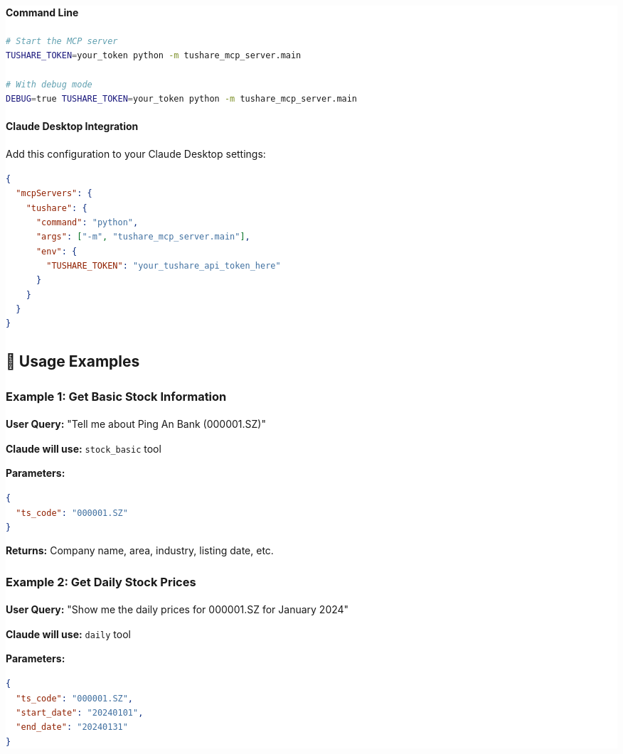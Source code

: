#### Command Line
```bash
# Start the MCP server
TUSHARE_TOKEN=your_token python -m tushare_mcp_server.main

# With debug mode
DEBUG=true TUSHARE_TOKEN=your_token python -m tushare_mcp_server.main
```

#### Claude Desktop Integration

Add this configuration to your Claude Desktop settings:

```json
{
  "mcpServers": {
    "tushare": {
      "command": "python",
      "args": ["-m", "tushare_mcp_server.main"],
      "env": {
        "TUSHARE_TOKEN": "your_tushare_api_token_here"
      }
    }
  }
}
```

## 📖 Usage Examples

### Example 1: Get Basic Stock Information

**User Query:** "Tell me about Ping An Bank (000001.SZ)"

**Claude will use:** `stock_basic` tool

**Parameters:**
```json
{
  "ts_code": "000001.SZ"
}
```

**Returns:** Company name, area, industry, listing date, etc.

### Example 2: Get Daily Stock Prices

**User Query:** "Show me the daily prices for 000001.SZ for January 2024"

**Claude will use:** `daily` tool

**Parameters:**
```json
{
  "ts_code": "000001.SZ",
  "start_date": "20240101",
  "end_date": "20240131"
}
```
